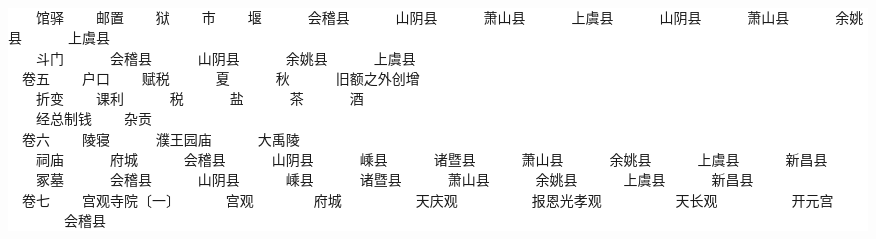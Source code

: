 　　馆驿 
　　邮置 
　　狱 
　　市 
　　堰
　　　会稽县 
　　　山阴县 
　　　萧山县 
　　　上虞县 
　　　山阴县 
　　　萧山县 
　　　余姚县 
　　　上虞县  
　　斗门 
　　　会稽县 
　　　山阴县 
　　　余姚县 
　　　上虞县  
　卷五
　　户口 
　　赋税
　　　夏 
　　　秋 
　　　旧额之外创增  
　　折变 
　　课利
　　　税 
　　　盐 
　　　茶 
　　　酒  
　　经总制钱 
　　杂贡  
　卷六
　　陵寝
　　　濮王园庙 
　　　大禹陵  
　　祠庙
　　　府城 
　　　会稽县 
　　　山阴县 
　　　嵊县 
　　　诸暨县 
　　　萧山县 
　　　余姚县 
　　　上虞县 
　　　新昌县  
　　冢墓
　　　会稽县 
　　　山阴县 
　　　嵊县 
　　　诸暨县 
　　　萧山县 
　　　余姚县 
　　　上虞县 
　　　新昌县   
　卷七
　　宫观寺院〔一〕
　　　宫观
　　　　府城
　　　　　天庆观 
　　　　　报恩光孝观 
　　　　　天长观 
　　　　　开元宫  
　　　　会稽县